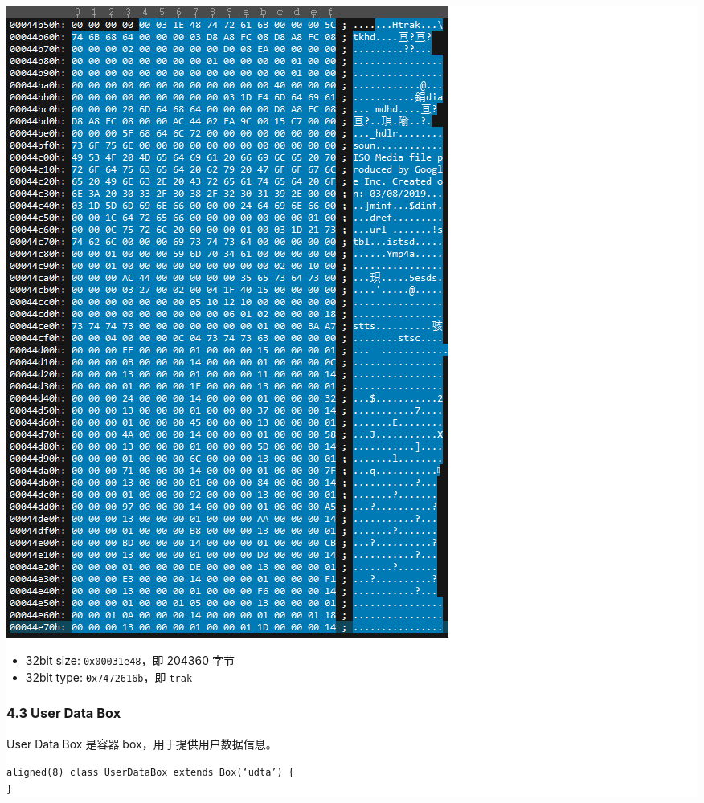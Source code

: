 ![trak box2](ref/trak-box2.png)

- 32bit size: `0x00031e48`，即 204360 字节
- 32bit type: `0x7472616b`，即 `trak`

### 4.3 User Data Box

User Data Box 是容器 box，用于提供用户数据信息。

```code
aligned(8) class UserDataBox extends Box(‘udta’) {
}
```
